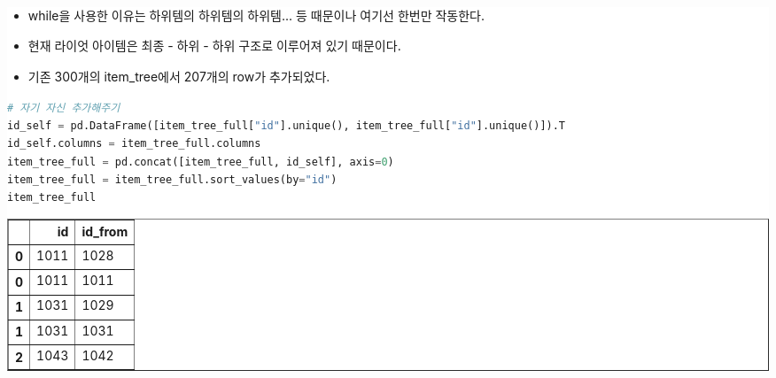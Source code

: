 
- while을 사용한 이유는 하위템의 하위템의 하위템... 등 때문이나 여기선 한번만 작동한다.


- 현재 라이엇 아이템은 최종 - 하위 - 하위 구조로 이루어져 있기 때문이다.


- 기존 300개의 item_tree에서 207개의 row가 추가되었다.


```python
# 자기 자신 추가해주기
id_self = pd.DataFrame([item_tree_full["id"].unique(), item_tree_full["id"].unique()]).T
id_self.columns = item_tree_full.columns
item_tree_full = pd.concat([item_tree_full, id_self], axis=0)
item_tree_full = item_tree_full.sort_values(by="id")
item_tree_full
```




<div>
<style scoped>
    .dataframe tbody tr th:only-of-type {
        vertical-align: middle;
    }

    .dataframe tbody tr th {
        vertical-align: top;
    }

    .dataframe thead th {
        text-align: right;
    }
</style>
<table border="1" class="dataframe">
  <thead>
    <tr style="text-align: right;">
      <th></th>
      <th>id</th>
      <th>id_from</th>
    </tr>
  </thead>
  <tbody>
    <tr>
      <th>0</th>
      <td>1011</td>
      <td>1028</td>
    </tr>
    <tr>
      <th>0</th>
      <td>1011</td>
      <td>1011</td>
    </tr>
    <tr>
      <th>1</th>
      <td>1031</td>
      <td>1029</td>
    </tr>
    <tr>
      <th>1</th>
      <td>1031</td>
      <td>1031</td>
    </tr>
    <tr>
      <th>2</th>
      <td>1043</td>
      <td>1042</td>
    </tr>